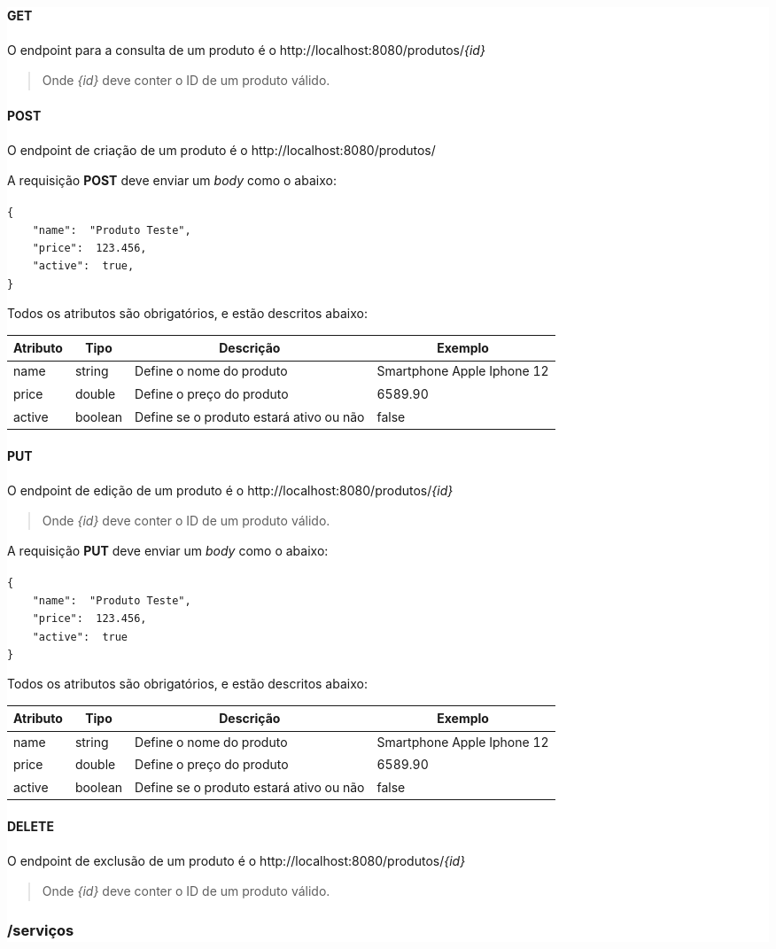 
#### GET
O endpoint para a consulta de um produto é o http://localhost:8080/produtos/*{id}*

> Onde *{id}* deve conter o ID de um produto válido.

#### POST
O endpoint de criação de um produto é o  http://localhost:8080/produtos/

A requisição **POST** deve enviar um *body* como o abaixo:

	{ 
		"name":  "Produto Teste", 
		"price":  123.456, 
		"active":  true, 
	}  
Todos os atributos são obrigatórios, e estão descritos abaixo:

| Atributo | Tipo | Descrição | Exemplo |    
|--|--|--|--|    
| name | string | Define o nome do produto | Smartphone Apple Iphone 12    
| price | double | Define o preço do produto | 6589.90    
| active | boolean | Define se o produto estará ativo ou não | false

#### PUT
O endpoint de edição de um produto é o  http://localhost:8080/produtos/*{id}*

> Onde *{id}* deve conter o ID de um produto válido.

A requisição **PUT** deve enviar um *body* como o abaixo:

	{
		"name":  "Produto Teste",
		"price":  123.456,
		"active":  true
	}  
Todos os atributos são obrigatórios, e estão descritos abaixo:

| Atributo | Tipo | Descrição | Exemplo |    
|--|--|--|--|    
| name | string | Define o nome do produto | Smartphone Apple Iphone 12    
| price | double | Define o preço do produto | 6589.90    
| active | boolean | Define se o produto estará ativo ou não | false

#### DELETE
O endpoint de exclusão de um produto é o  http://localhost:8080/produtos/*{id}*

> Onde *{id}* deve conter o ID de um produto válido.


### /serviços
